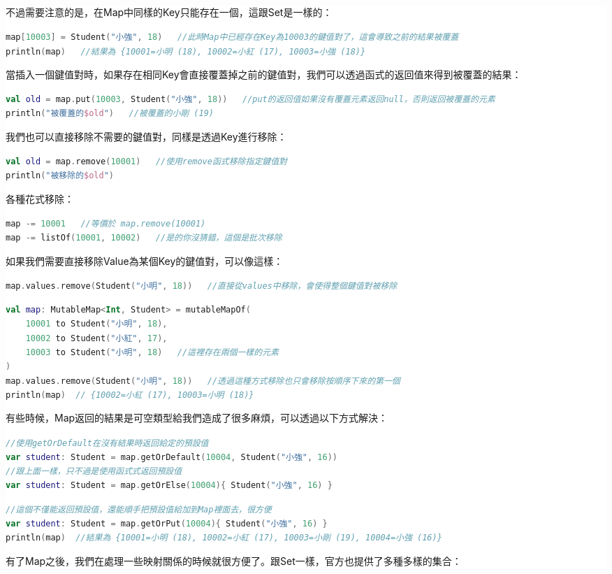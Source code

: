 不過需要注意的是，在Map中同樣的Key只能存在一個，這跟Set是一樣的：

```kotlin
map[10003] = Student("小強", 18)   //此時Map中已經存在Key為10003的鍵值對了，這會導致之前的結果被覆蓋
println(map)   //結果為 {10001=小明 (18), 10002=小紅 (17), 10003=小強 (18)}
```

當插入一個鍵值對時，如果存在相同Key會直接覆蓋掉之前的鍵值對，我們可以透過函式的返回值來得到被覆蓋的結果：

```kotlin
val old = map.put(10003, Student("小強", 18))   //put的返回值如果沒有覆蓋元素返回null，否則返回被覆蓋的元素
println("被覆蓋的$old")   //被覆蓋的小剛 (19)
```

我們也可以直接移除不需要的鍵值對，同樣是透過Key進行移除：

```kotlin
val old = map.remove(10001)   //使用remove函式移除指定鍵值對
println("被移除的$old")
```

各種花式移除：

```kotlin
map -= 10001   //等價於 map.remove(10001)
map -= listOf(10001, 10002)   //是的你沒猜錯，這個是批次移除
```

如果我們需要直接移除Value為某個Key的鍵值對，可以像這樣：

```kotlin
map.values.remove(Student("小明", 18))   //直接從values中移除，會使得整個鍵值對被移除
```

```kotlin
val map: MutableMap<Int, Student> = mutableMapOf(
    10001 to Student("小明", 18),
    10002 to Student("小紅", 17),
    10003 to Student("小明", 18)   //這裡存在兩個一樣的元素
)
map.values.remove(Student("小明", 18))   //透過這種方式移除也只會移除按順序下來的第一個
println(map)  // {10002=小紅 (17), 10003=小明 (18)}
```

有些時候，Map返回的結果是可空類型給我們造成了很多麻煩，可以透過以下方式解決：

```kotlin
//使用getOrDefault在沒有結果時返回給定的預設值
var student: Student = map.getOrDefault(10004, Student("小強", 16))
//跟上面一樣，只不過是使用函式式返回預設值
var student: Student = map.getOrElse(10004){ Student("小強", 16) }
```

```kotlin
//這個不僅能返回預設值，還能順手把預設值給加到Map裡面去，很方便
var student: Student = map.getOrPut(10004){ Student("小強", 16) }
println(map)  //結果為 {10001=小明 (18), 10002=小紅 (17), 10003=小剛 (19), 10004=小強 (16)}
```

有了Map之後，我們在處理一些映射關係的時候就很方便了。跟Set一樣，官方也提供了多種多樣的集合：

